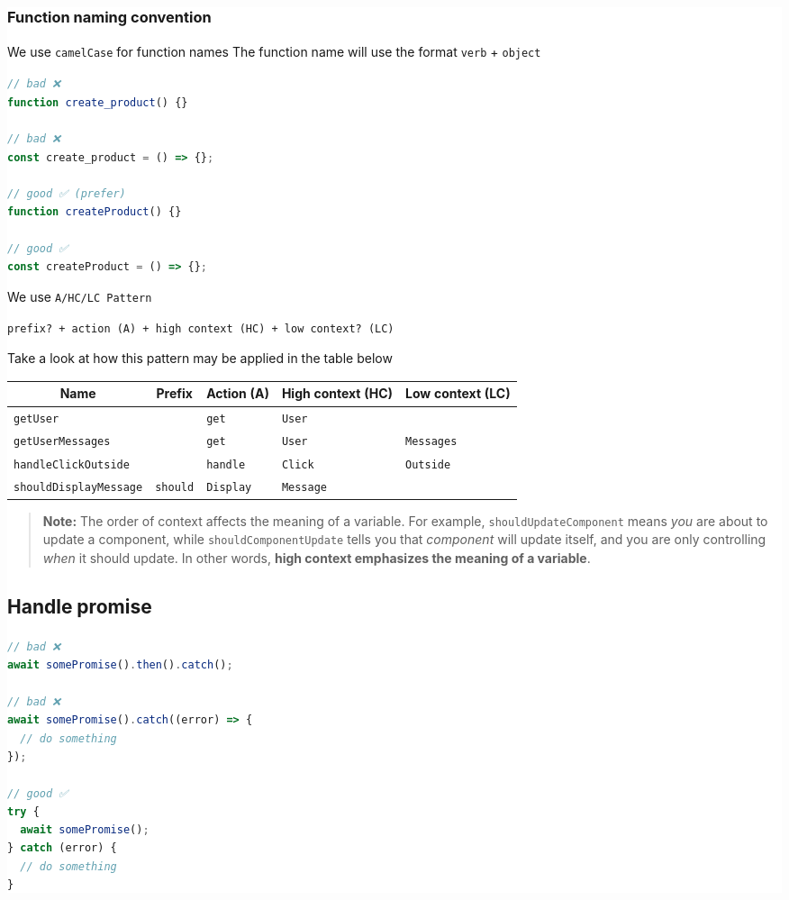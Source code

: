 ### Function naming convention

We use `camelCase` for function names
The function name will use the format `verb` + `object`

```ts
// bad ❌
function create_product() {}

// bad ❌
const create_product = () => {};

// good ✅ (prefer)
function createProduct() {}

// good ✅
const createProduct = () => {};
```

We use `A/HC/LC Pattern`

```txt
prefix? + action (A) + high context (HC) + low context? (LC)
```

Take a look at how this pattern may be applied in the table below

| Name                   | Prefix   | Action (A) | High context (HC) | Low context (LC) |
|------------------------|----------|------------|-------------------|------------------|
| `getUser`              |          | `get`      | `User`            |                  |
| `getUserMessages`      |          | `get`      | `User`            | `Messages`       |
| `handleClickOutside`   |          | `handle`   | `Click`           | `Outside`        |
| `shouldDisplayMessage` | `should` | `Display`  | `Message`         |                  |

> **Note:** The order of context affects the meaning of a variable. For example, `shouldUpdateComponent` means _you_ are about to update a component, while `shouldComponentUpdate` tells you that _component_ will update itself, and you are only controlling _when_ it should update.
> In other words, **high context emphasizes the meaning of a variable**.

## Handle promise

```ts
// bad ❌
await somePromise().then().catch();

// bad ❌
await somePromise().catch((error) => {
  // do something
});

// good ✅
try {
  await somePromise();
} catch (error) {
  // do something
}
```
